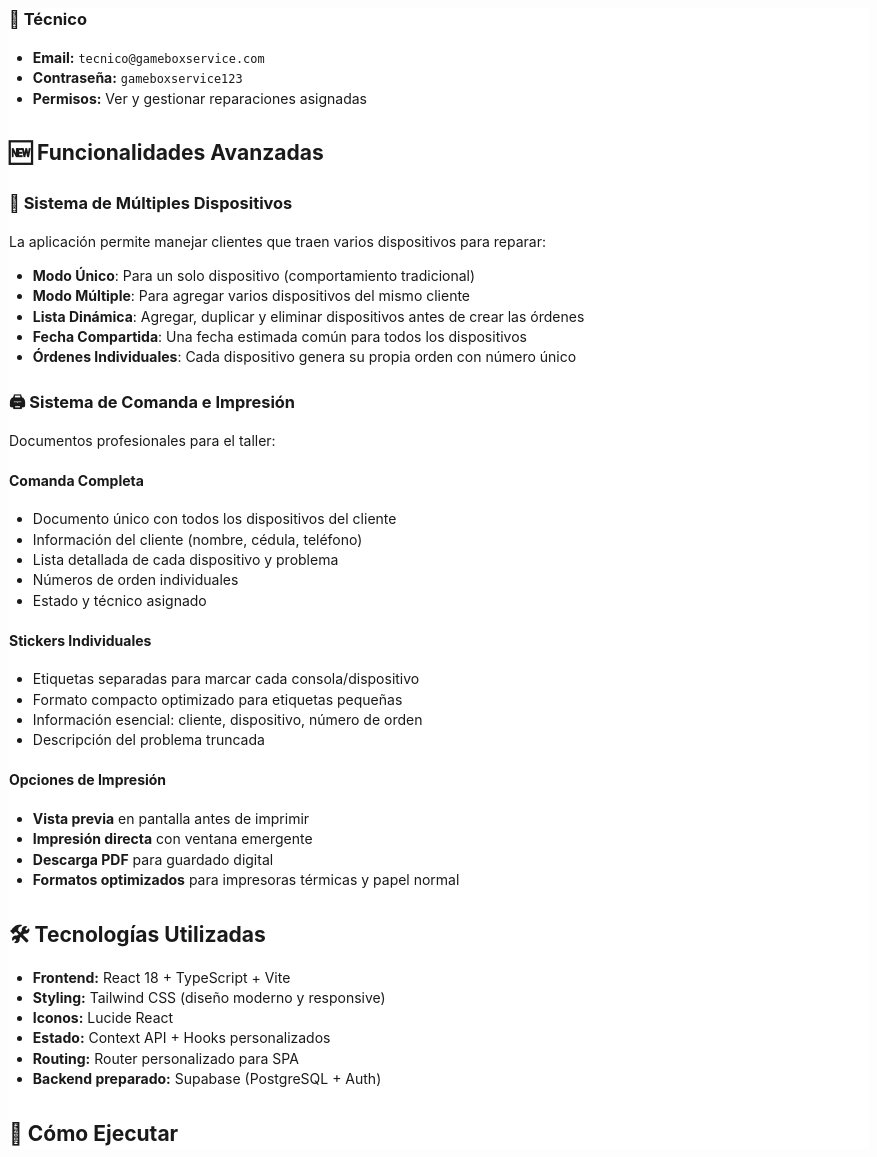 ### 🔧 **Técnico**
- **Email:** `tecnico@gameboxservice.com`
- **Contraseña:** `gameboxservice123`  
- **Permisos:** Ver y gestionar reparaciones asignadas

## 🆕 **Funcionalidades Avanzadas**

### 📱 **Sistema de Múltiples Dispositivos**
La aplicación permite manejar clientes que traen varios dispositivos para reparar:

- **Modo Único**: Para un solo dispositivo (comportamiento tradicional)
- **Modo Múltiple**: Para agregar varios dispositivos del mismo cliente
- **Lista Dinámica**: Agregar, duplicar y eliminar dispositivos antes de crear las órdenes
- **Fecha Compartida**: Una fecha estimada común para todos los dispositivos
- **Órdenes Individuales**: Cada dispositivo genera su propia orden con número único

### 🖨️ **Sistema de Comanda e Impresión**
Documentos profesionales para el taller:

#### **Comanda Completa**
- Documento único con todos los dispositivos del cliente
- Información del cliente (nombre, cédula, teléfono)
- Lista detallada de cada dispositivo y problema
- Números de orden individuales
- Estado y técnico asignado

#### **Stickers Individuales**
- Etiquetas separadas para marcar cada consola/dispositivo
- Formato compacto optimizado para etiquetas pequeñas
- Información esencial: cliente, dispositivo, número de orden
- Descripción del problema truncada

#### **Opciones de Impresión**
- **Vista previa** en pantalla antes de imprimir
- **Impresión directa** con ventana emergente
- **Descarga PDF** para guardado digital
- **Formatos optimizados** para impresoras térmicas y papel normal

## 🛠️ **Tecnologías Utilizadas**

- **Frontend:** React 18 + TypeScript + Vite
- **Styling:** Tailwind CSS (diseño moderno y responsive)
- **Iconos:** Lucide React
- **Estado:** Context API + Hooks personalizados
- **Routing:** Router personalizado para SPA
- **Backend preparado:** Supabase (PostgreSQL + Auth)

## 🚀 **Cómo Ejecutar**
